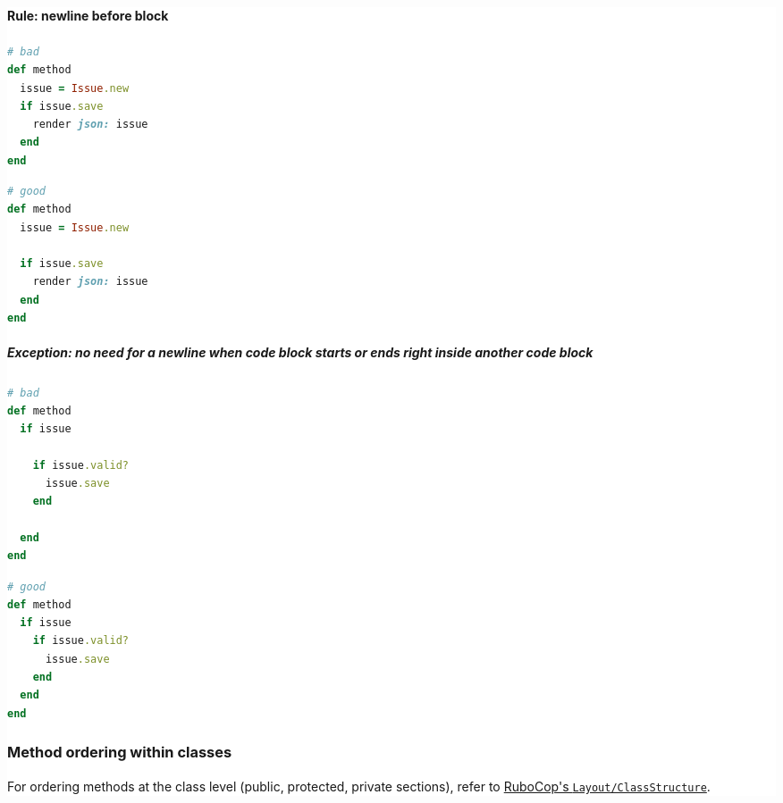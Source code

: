 #### Rule: newline before block

```ruby
# bad
def method
  issue = Issue.new
  if issue.save
    render json: issue
  end
end
```

```ruby
# good
def method
  issue = Issue.new

  if issue.save
    render json: issue
  end
end
```

##### Exception: no need for a newline when code block starts or ends right inside another code block

```ruby
# bad
def method
  if issue

    if issue.valid?
      issue.save
    end

  end
end
```

```ruby
# good
def method
  if issue
    if issue.valid?
      issue.save
    end
  end
end
```

### Method ordering within classes

For ordering methods at the class level (public, protected, private sections), refer to
[RuboCop's `Layout/ClassStructure`](https://www.rubydoc.info/gems/rubocop/RuboCop/Cop/Layout/ClassStructure).

